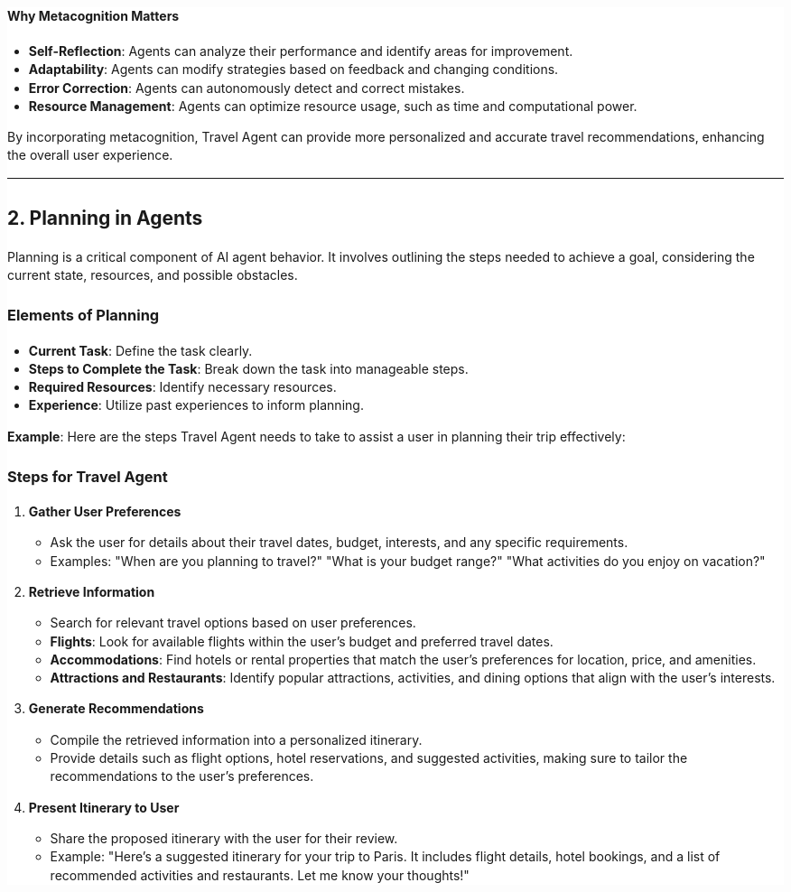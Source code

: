 #### Why Metacognition Matters

- **Self-Reflection**: Agents can analyze their performance and identify areas for improvement.
- **Adaptability**: Agents can modify strategies based on feedback and changing conditions.
- **Error Correction**: Agents can autonomously detect and correct mistakes.
- **Resource Management**: Agents can optimize resource usage, such as time and computational power.

By incorporating metacognition, Travel Agent can provide more personalized and accurate travel recommendations, enhancing the overall user experience.

---

## 2. Planning in Agents

Planning is a critical component of AI agent behavior. It involves outlining the steps needed to achieve a goal, considering the current state, resources, and possible obstacles.

### Elements of Planning

- **Current Task**: Define the task clearly.
- **Steps to Complete the Task**: Break down the task into manageable steps.
- **Required Resources**: Identify necessary resources.
- **Experience**: Utilize past experiences to inform planning.

**Example**:
Here are the steps Travel Agent needs to take to assist a user in planning their trip effectively:

### Steps for Travel Agent

1. **Gather User Preferences**
   - Ask the user for details about their travel dates, budget, interests, and any specific requirements.
   - Examples: "When are you planning to travel?" "What is your budget range?" "What activities do you enjoy on vacation?"

2. **Retrieve Information**
   - Search for relevant travel options based on user preferences.
   - **Flights**: Look for available flights within the user’s budget and preferred travel dates.
   - **Accommodations**: Find hotels or rental properties that match the user’s preferences for location, price, and amenities.
   - **Attractions and Restaurants**: Identify popular attractions, activities, and dining options that align with the user’s interests.

3. **Generate Recommendations**
   - Compile the retrieved information into a personalized itinerary.
   - Provide details such as flight options, hotel reservations, and suggested activities, making sure to tailor the recommendations to the user’s preferences.

4. **Present Itinerary to User**
   - Share the proposed itinerary with the user for their review.
   - Example: "Here’s a suggested itinerary for your trip to Paris. It includes flight details, hotel bookings, and a list of recommended activities and restaurants. Let me know your thoughts!"
